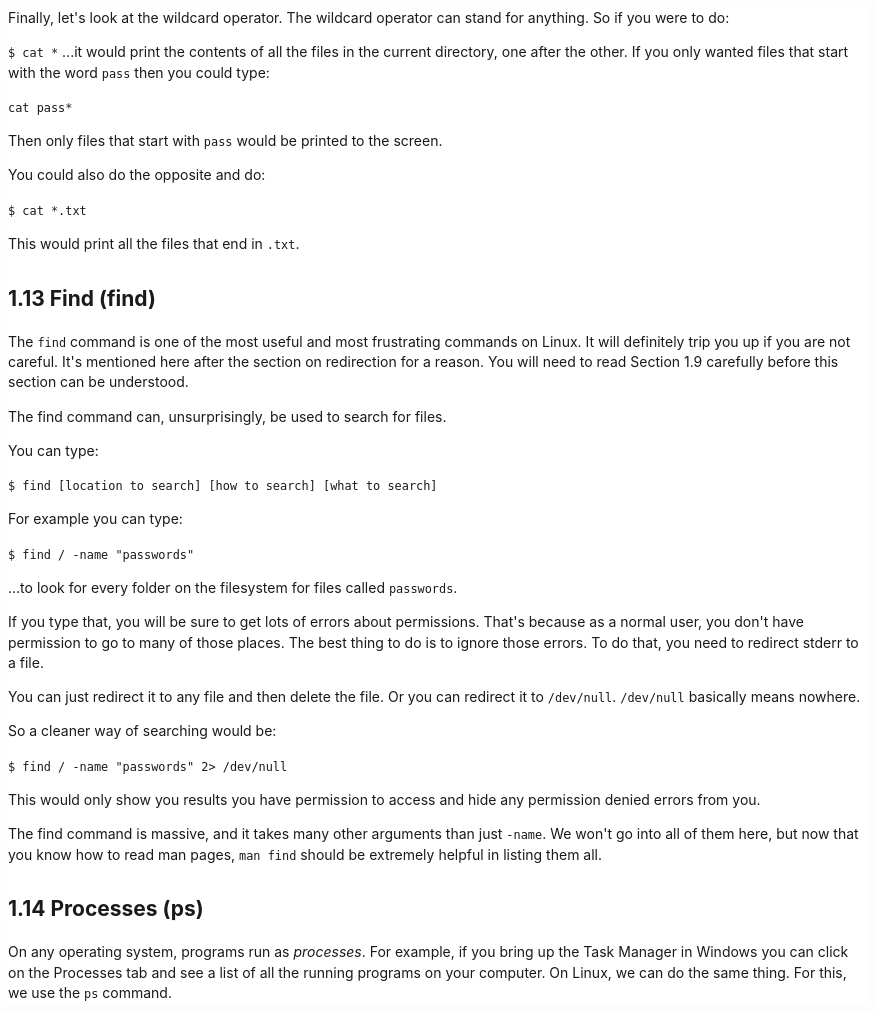 Finally, let's look at the wildcard operator. The wildcard operator can stand for anything. So if you were to do:

`$ cat *`
...it would print the contents of all the files in the current directory, one after the other.
If you only wanted files that start with the word `pass` then you could type:

`cat pass*`

Then only files that start with `pass` would be printed to the screen.

You could also do the opposite and do:

`$ cat *.txt`

This would print all the files that end in `.txt`.

## 1.13 Find (find)

The `find` command is one of the most useful and most frustrating commands on Linux. It will definitely trip you up if you are not careful. It's mentioned here after the section on redirection for a reason. You will need to read Section 1.9 carefully before this section can be understood.

The find command can, unsurprisingly, be used to search for files.

You can type:

`$ find [location to search] [how to search] [what to search]`

For example you can type:

`$ find / -name "passwords"`

...to look for every folder on the filesystem for files called `passwords`.

If you type that, you will be sure to get lots of errors about permissions. That's because as a normal user, you don't have permission to go to many of those places. The best thing to do is to ignore those errors. To do that, you need to redirect stderr to a file.

You can just redirect it to any file and then delete the file. Or you can redirect it to `/dev/null`. `/dev/null` basically means nowhere.

So a cleaner way of searching would be:

`$ find / -name "passwords" 2> /dev/null`

This would only show you results you have permission to access and hide any permission denied errors from you.

The find command is massive, and it takes many other arguments than just `-name`. We won't go into all of them here, but now that you know how to read man pages, `man find` should be extremely helpful in listing them all.

## 1.14 Processes (ps)

On any operating system, programs run as *processes*. For example, if you bring up the Task Manager in Windows you can click on the Processes tab and see a list of all the running programs on your computer. On Linux, we can do the same thing. For this, we use the `ps` command.
